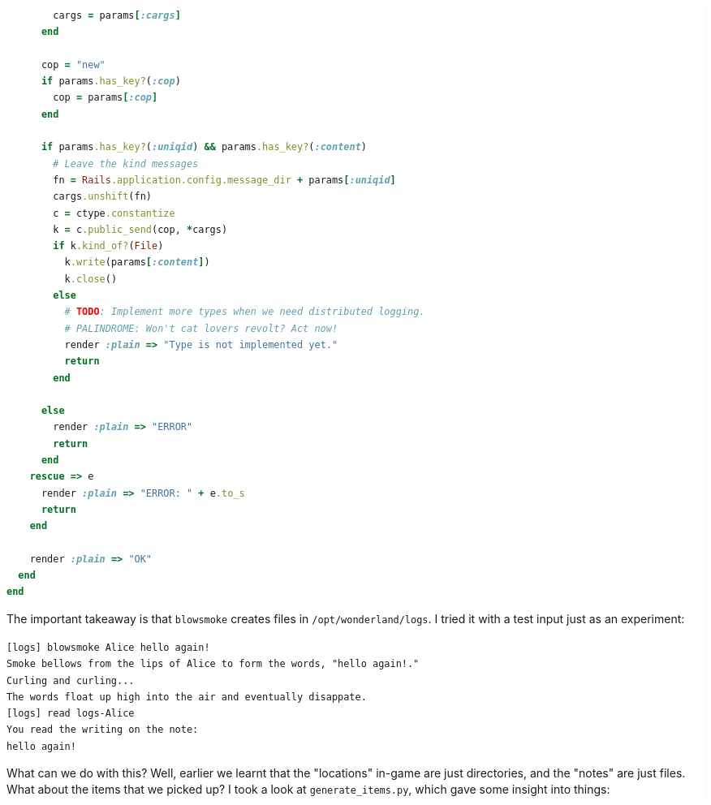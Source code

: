 ```ruby
        cargs = params[:cargs]
      end

      cop = "new"
      if params.has_key?(:cop)
        cop = params[:cop]
      end

      if params.has_key?(:uniqid) && params.has_key?(:content)
        # Leave the kind messages
        fn = Rails.application.config.message_dir + params[:uniqid]
        cargs.unshift(fn)
        c = ctype.constantize
        k = c.public_send(cop, *cargs)
        if k.kind_of?(File)
          k.write(params[:content])
          k.close()
        else
          # TODO: Implement more types when we need distributed logging.
          # PALINDROME: Won't cat lovers revolt? Act now!
          render :plain => "Type is not implemented yet."
          return
        end

      else
        render :plain => "ERROR"
        return
      end
    rescue => e
      render :plain => "ERROR: " + e.to_s
      return
    end

    render :plain => "OK"
  end
end
```

The important takeaway is that `blowsmoke` creates files in `/opt/wonderland/logs`. I tried it with a test input just as an experiment:

```
[logs] blowsmoke Alice hello again!
Smoke bellows from the lips of Alice to form the words, "hello again!."
Curling and curling...
The words float up high into the air and eventually disappate.
[logs] read logs-Alice
You read the writing on the note:
hello again!
```

What can we do with this? Well, earlier we learnt that the "locations" in-game are just directories, and the "notes" are just files. What about the items that we picked up? I took a look at `generate_items.py`, which gave some insight into things:
